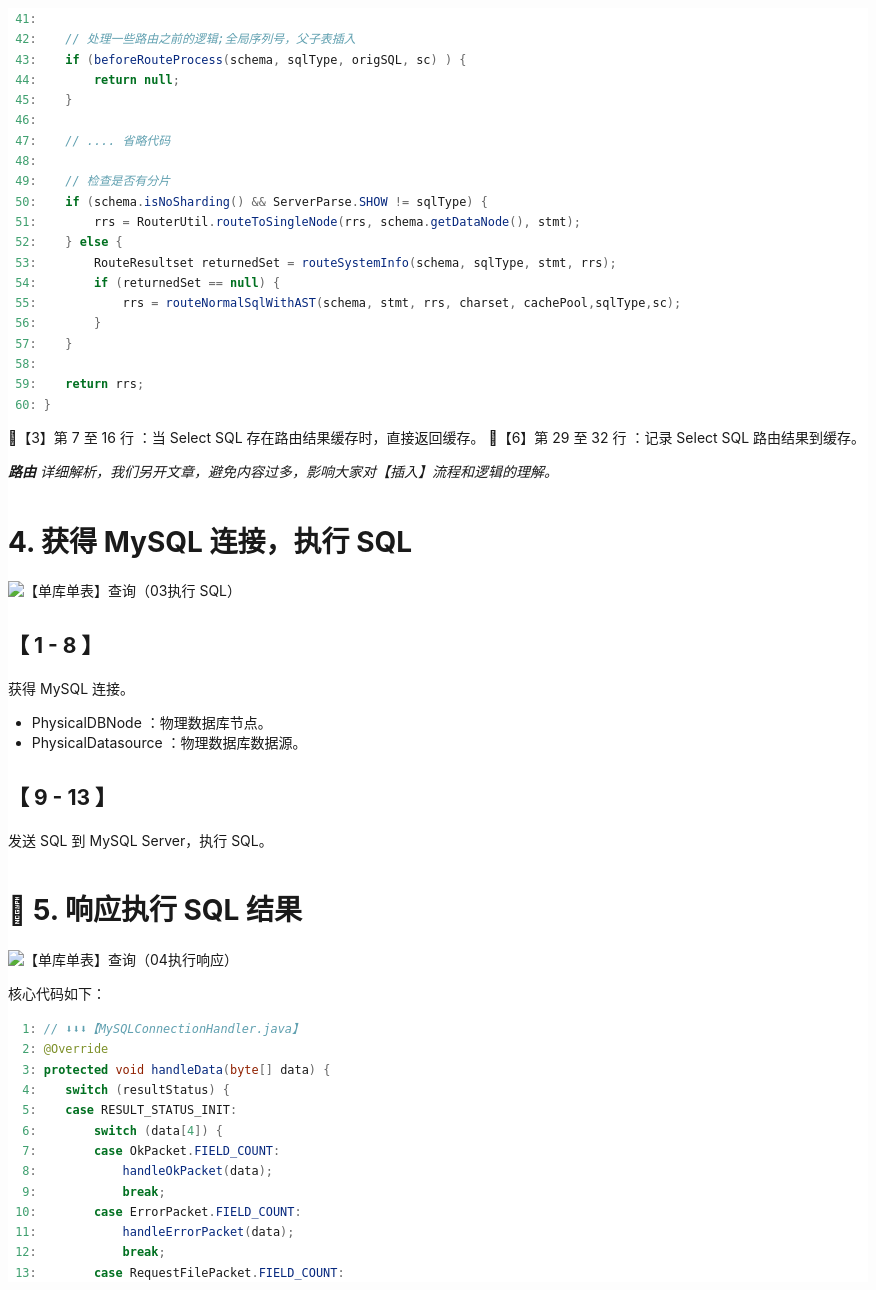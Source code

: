 ```Java
 41: 
 42: 	// 处理一些路由之前的逻辑;全局序列号，父子表插入
 43: 	if (beforeRouteProcess(schema, sqlType, origSQL, sc) ) {
 44: 		return null;
 45: 	}
 46: 
 47: 	// .... 省略代码
 48: 
 49: 	// 检查是否有分片
 50: 	if (schema.isNoSharding() && ServerParse.SHOW != sqlType) {
 51: 		rrs = RouterUtil.routeToSingleNode(rrs, schema.getDataNode(), stmt);
 52: 	} else {
 53: 		RouteResultset returnedSet = routeSystemInfo(schema, sqlType, stmt, rrs);
 54: 		if (returnedSet == null) {
 55: 			rrs = routeNormalSqlWithAST(schema, stmt, rrs, charset, cachePool,sqlType,sc);
 56: 		}
 57: 	}
 58: 
 59: 	return rrs;
 60: }
```

🚀【3】第 7 至 16 行 ：当 Select SQL 存在路由结果缓存时，直接返回缓存。
🚀【6】第 29 至 32 行 ：记录 Select SQL 路由结果到缓存。

_**路由** 详细解析，我们另开文章，避免内容过多，影响大家对【插入】流程和逻辑的理解。_

# 4. 获得 MySQL 连接，执行 SQL

![【单库单表】查询（03执行 SQL）](http://www.iocoder.cn/images/MyCAT/2017_05_29/03.png)

## 【 1 - 8 】

获得 MySQL 连接。

* PhysicalDBNode ：物理数据库节点。
* PhysicalDatasource ：物理数据库数据源。

## 【 9 - 13 】

发送 SQL 到 MySQL Server，执行 SQL。

# 🚀 5. 响应执行 SQL 结果

![【单库单表】查询（04执行响应）](http://www.iocoder.cn/images/MyCAT/2017_05_30/04.png)

核心代码如下：

```Java
  1: // ⬇️⬇️⬇️【MySQLConnectionHandler.java】
  2: @Override
  3: protected void handleData(byte[] data) {
  4: 	switch (resultStatus) {
  5: 	case RESULT_STATUS_INIT:
  6: 		switch (data[4]) {
  7: 		case OkPacket.FIELD_COUNT:
  8: 			handleOkPacket(data);
  9: 			break;
 10: 		case ErrorPacket.FIELD_COUNT:
 11: 			handleErrorPacket(data);
 12: 			break;
 13: 		case RequestFilePacket.FIELD_COUNT:
```